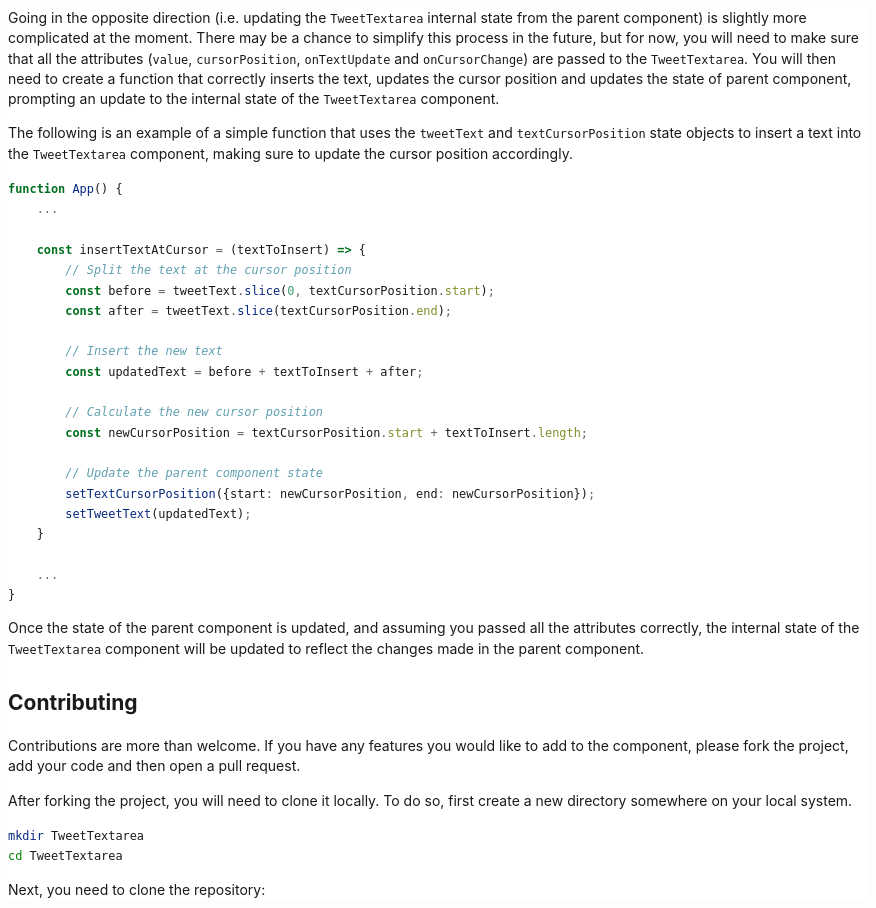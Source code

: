 
Going in the opposite direction (i.e. updating the `TweetTextarea` internal state from the parent component) is slightly more complicated at the moment. There may be a chance to simplify this process in the future, but for now, you will need to make sure that all the attributes (`value`, `cursorPosition`, `onTextUpdate` and `onCursorChange`) are passed to the `TweetTextarea`. You will then need to create a function that correctly inserts the text, updates the cursor position and updates the state of parent component, prompting an update to the internal state of the `TweetTextarea` component.

The following is an example of a simple function that uses the `tweetText` and `textCursorPosition` state objects to insert a text into the `TweetTextarea` component, making sure to update the cursor position accordingly.

```typescript
function App() {
    ...

    const insertTextAtCursor = (textToInsert) => {
        // Split the text at the cursor position
        const before = tweetText.slice(0, textCursorPosition.start);
        const after = tweetText.slice(textCursorPosition.end);

        // Insert the new text
        const updatedText = before + textToInsert + after;

        // Calculate the new cursor position
        const newCursorPosition = textCursorPosition.start + textToInsert.length;

        // Update the parent component state
        setTextCursorPosition({start: newCursorPosition, end: newCursorPosition});
        setTweetText(updatedText);
    }

    ...
}
```

Once the state of the parent component is updated, and assuming you passed all the attributes correctly, the internal state of the `TweetTextarea` component will be updated to reflect the changes made in the parent component.

## Contributing

Contributions are more than welcome. If you have any features you would like to add to the component, please fork the project, add your code and then open a pull request.

After forking the project, you will need to clone it locally. To do so, first create a new directory somewhere on your local system.

```bash
mkdir TweetTextarea
cd TweetTextarea
```

Next, you need to clone the repository:
